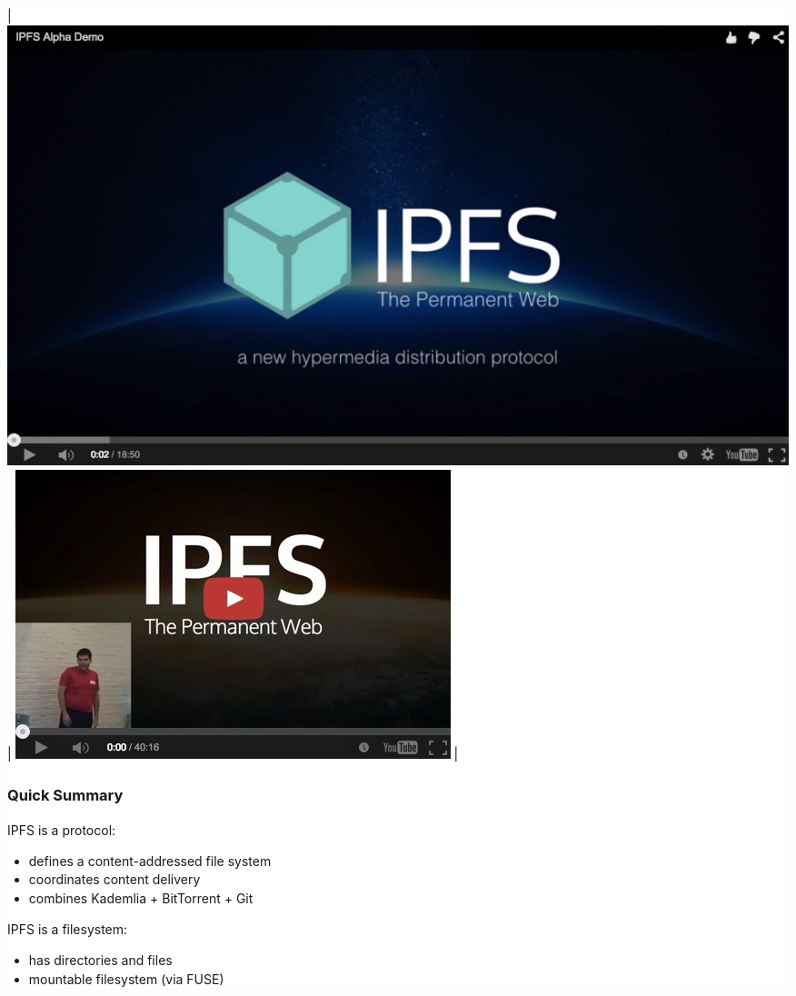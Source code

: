 | [![](img/alpha-demo.jpg)](https://youtu.be/8CMxDNuuAiQ) | [![](img/talk-sourcegraph.jpg)](https://www.youtube.com/watch?v=Fa4pckodM9g) |

### Quick Summary

IPFS is a protocol:
- defines a content-addressed file system
- coordinates content delivery
- combines Kademlia + BitTorrent + Git

IPFS is a filesystem:
- has directories and files
- mountable filesystem (via FUSE)
